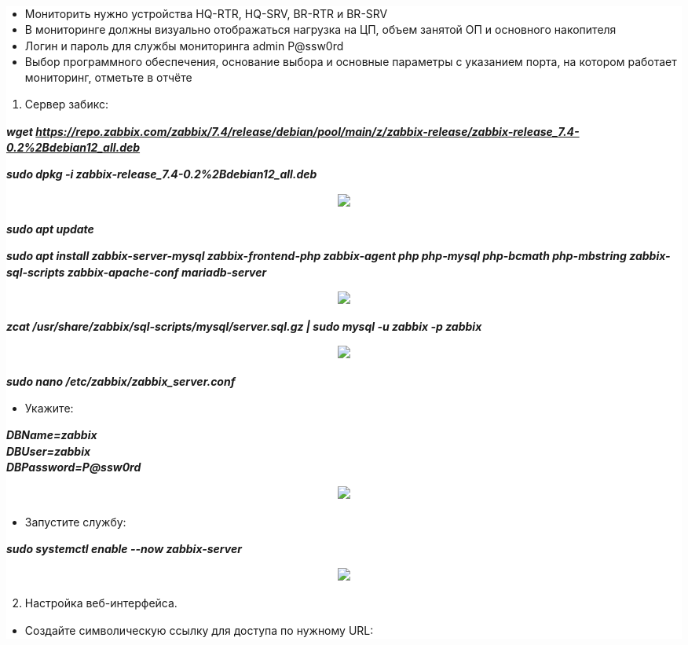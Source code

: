 -	Мониторить нужно устройства HQ-RTR, HQ-SRV, BR-RTR и BR-SRV
-	В мониторинге должны визуально отображаться нагрузка на ЦП, объем занятой ОП и основного накопителя
-	Логин и пароль для службы мониторинга admin P@ssw0rd
-	Выбор программного обеспечения, основание выбора и основные параметры с указанием порта, на котором работает мониторинг, отметьте в отчёте

1. Сервер забикс:

***wget https://repo.zabbix.com/zabbix/7.4/release/debian/pool/main/z/zabbix-release/zabbix-release_7.4-0.2%2Bdebian12_all.deb***

***sudo dpkg -i zabbix-release_7.4-0.2%2Bdebian12_all.deb***

<p align="center">
  <img src="picture для варинта 2/zabbix1.png" width="600" />
</p>

***sudo apt update***

***sudo apt install zabbix-server-mysql zabbix-frontend-php zabbix-agent php php-mysql php-bcmath php-mbstring  zabbix-sql-scripts zabbix-apache-conf mariadb-server***

<p align="center">
  <img src="images/module3/new1.png" width="600" />
</p>

***zcat /usr/share/zabbix/sql-scripts/mysql/server.sql.gz | sudo mysql -u zabbix -p zabbix***

<p align="center">
  <img src="images/module3/new2.png" width="600" />
</p>

***sudo nano /etc/zabbix/zabbix_server.conf***

- Укажите:

***DBName=zabbix***  
***DBUser=zabbix***  
***DBPassword=P@ssw0rd***

<p align="center">
  <img src="picture для варинта 2/zabbix3.png" width="600" />
</p>

- Запустите службу:

***sudo systemctl enable --now zabbix-server***

<p align="center">
  <img src="images/module3/new4.png" width="600" />
</p>

2. Настройка веб-интерфейса.

- Создайте символическую ссылку для доступа по нужному URL:
